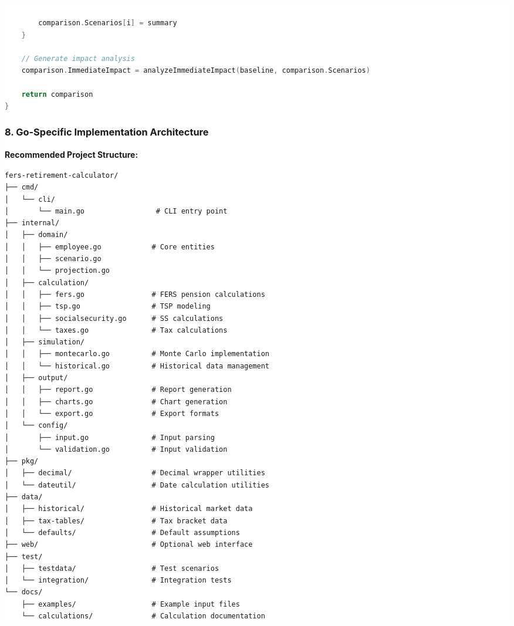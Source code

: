 ```go
        
        comparison.Scenarios[i] = summary
    }
    
    // Generate impact analysis
    comparison.ImmediateImpact = analyzeImmediateImpact(baseline, comparison.Scenarios)
    
    return comparison
}
```

### 8. Go-Specific Implementation Architecture

**Recommended Project Structure:**

```
fers-retirement-calculator/
├── cmd/
│   └── cli/
│       └── main.go                 # CLI entry point
├── internal/
│   ├── domain/
│   │   ├── employee.go            # Core entities
│   │   ├── scenario.go
│   │   └── projection.go
│   ├── calculation/
│   │   ├── fers.go                # FERS pension calculations
│   │   ├── tsp.go                 # TSP modeling
│   │   ├── socialsecurity.go      # SS calculations
│   │   └── taxes.go               # Tax calculations
│   ├── simulation/
│   │   ├── montecarlo.go          # Monte Carlo implementation
│   │   └── historical.go          # Historical data management
│   ├── output/
│   │   ├── report.go              # Report generation
│   │   ├── charts.go              # Chart generation
│   │   └── export.go              # Export formats
│   └── config/
│       ├── input.go               # Input parsing
│       └── validation.go          # Input validation
├── pkg/
│   ├── decimal/                   # Decimal wrapper utilities
│   └── dateutil/                  # Date calculation utilities
├── data/
│   ├── historical/                # Historical market data
│   ├── tax-tables/                # Tax bracket data
│   └── defaults/                  # Default assumptions
├── web/                           # Optional web interface
├── test/
│   ├── testdata/                  # Test scenarios
│   └── integration/               # Integration tests
└── docs/
    ├── examples/                  # Example input files
    └── calculations/              # Calculation documentation
```
